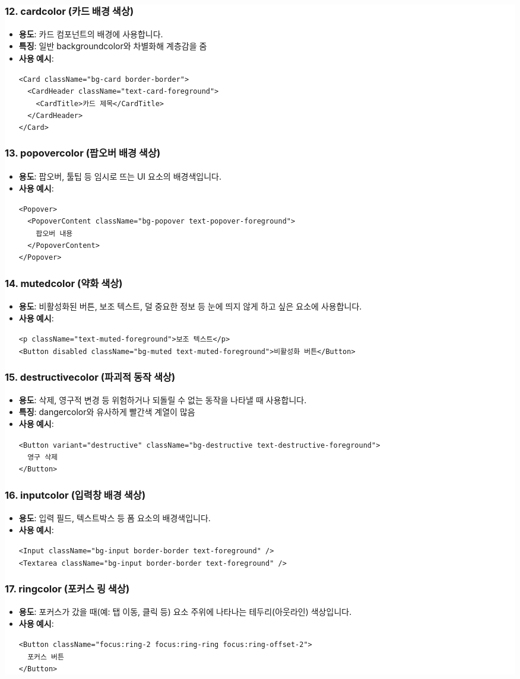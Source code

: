 ### 12. **cardcolor (카드 배경 색상)**
- **용도**: 카드 컴포넌트의 배경에 사용합니다.
- **특징**: 일반 backgroundcolor와 차별화해 계층감을 줌
- **사용 예시**:
  ```tsx
  <Card className="bg-card border-border">
    <CardHeader className="text-card-foreground">
      <CardTitle>카드 제목</CardTitle>
    </CardHeader>
  </Card>
  ```

### 13. **popovercolor (팝오버 배경 색상)**
- **용도**: 팝오버, 툴팁 등 임시로 뜨는 UI 요소의 배경색입니다.
- **사용 예시**:
  ```tsx
  <Popover>
    <PopoverContent className="bg-popover text-popover-foreground">
      팝오버 내용
    </PopoverContent>
  </Popover>
  ```

### 14. **mutedcolor (약화 색상)**
- **용도**: 비활성화된 버튼, 보조 텍스트, 덜 중요한 정보 등 눈에 띄지 않게 하고 싶은 요소에 사용합니다.
- **사용 예시**:
  ```tsx
  <p className="text-muted-foreground">보조 텍스트</p>
  <Button disabled className="bg-muted text-muted-foreground">비활성화 버튼</Button>
  ```

### 15. **destructivecolor (파괴적 동작 색상)**
- **용도**: 삭제, 영구적 변경 등 위험하거나 되돌릴 수 없는 동작을 나타낼 때 사용합니다.
- **특징**: dangercolor와 유사하게 빨간색 계열이 많음
- **사용 예시**:
  ```tsx
  <Button variant="destructive" className="bg-destructive text-destructive-foreground">
    영구 삭제
  </Button>
  ```

### 16. **inputcolor (입력창 배경 색상)**
- **용도**: 입력 필드, 텍스트박스 등 폼 요소의 배경색입니다.
- **사용 예시**:
  ```tsx
  <Input className="bg-input border-border text-foreground" />
  <Textarea className="bg-input border-border text-foreground" />
  ```

### 17. **ringcolor (포커스 링 색상)**
- **용도**: 포커스가 갔을 때(예: 탭 이동, 클릭 등) 요소 주위에 나타나는 테두리(아웃라인) 색상입니다.
- **사용 예시**:
  ```tsx
  <Button className="focus:ring-2 focus:ring-ring focus:ring-offset-2">
    포커스 버튼
  </Button>
  ```
